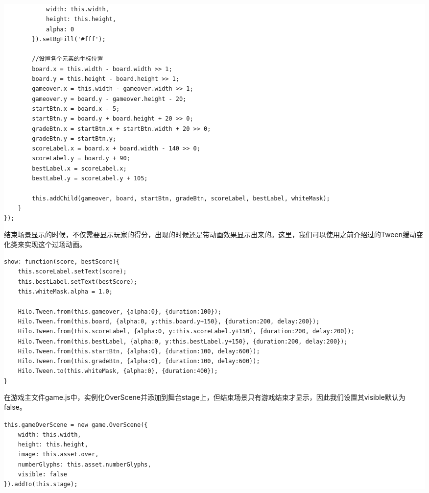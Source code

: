 ```
            width: this.width,
            height: this.height,
            alpha: 0
        }).setBgFill('#fff');

        //设置各个元素的坐标位置
        board.x = this.width - board.width >> 1;
        board.y = this.height - board.height >> 1;
        gameover.x = this.width - gameover.width >> 1;
        gameover.y = board.y - gameover.height - 20;
        startBtn.x = board.x - 5;
        startBtn.y = board.y + board.height + 20 >> 0;
        gradeBtn.x = startBtn.x + startBtn.width + 20 >> 0;
        gradeBtn.y = startBtn.y;
        scoreLabel.x = board.x + board.width - 140 >> 0;
        scoreLabel.y = board.y + 90;
        bestLabel.x = scoreLabel.x;
        bestLabel.y = scoreLabel.y + 105;

        this.addChild(gameover, board, startBtn, gradeBtn, scoreLabel, bestLabel, whiteMask);
    }
});
```

结束场景显示的时候，不仅需要显示玩家的得分，出现的时候还是带动画效果显示出来的。这里，我们可以使用之前介绍过的Tween缓动变化类来实现这个过场动画。

```
show: function(score, bestScore){
    this.scoreLabel.setText(score);
    this.bestLabel.setText(bestScore);
    this.whiteMask.alpha = 1.0;

    Hilo.Tween.from(this.gameover, {alpha:0}, {duration:100});
    Hilo.Tween.from(this.board, {alpha:0, y:this.board.y+150}, {duration:200, delay:200});
    Hilo.Tween.from(this.scoreLabel, {alpha:0, y:this.scoreLabel.y+150}, {duration:200, delay:200});
    Hilo.Tween.from(this.bestLabel, {alpha:0, y:this.bestLabel.y+150}, {duration:200, delay:200});
    Hilo.Tween.from(this.startBtn, {alpha:0}, {duration:100, delay:600});
    Hilo.Tween.from(this.gradeBtn, {alpha:0}, {duration:100, delay:600});
    Hilo.Tween.to(this.whiteMask, {alpha:0}, {duration:400});
}
```

在游戏主文件game.js中，实例化OverScene并添加到舞台stage上，但结束场景只有游戏结束才显示，因此我们设置其visible默认为false。

```
this.gameOverScene = new game.OverScene({
    width: this.width,
    height: this.height,
    image: this.asset.over,
    numberGlyphs: this.asset.numberGlyphs,
    visible: false
}).addTo(this.stage);
```
